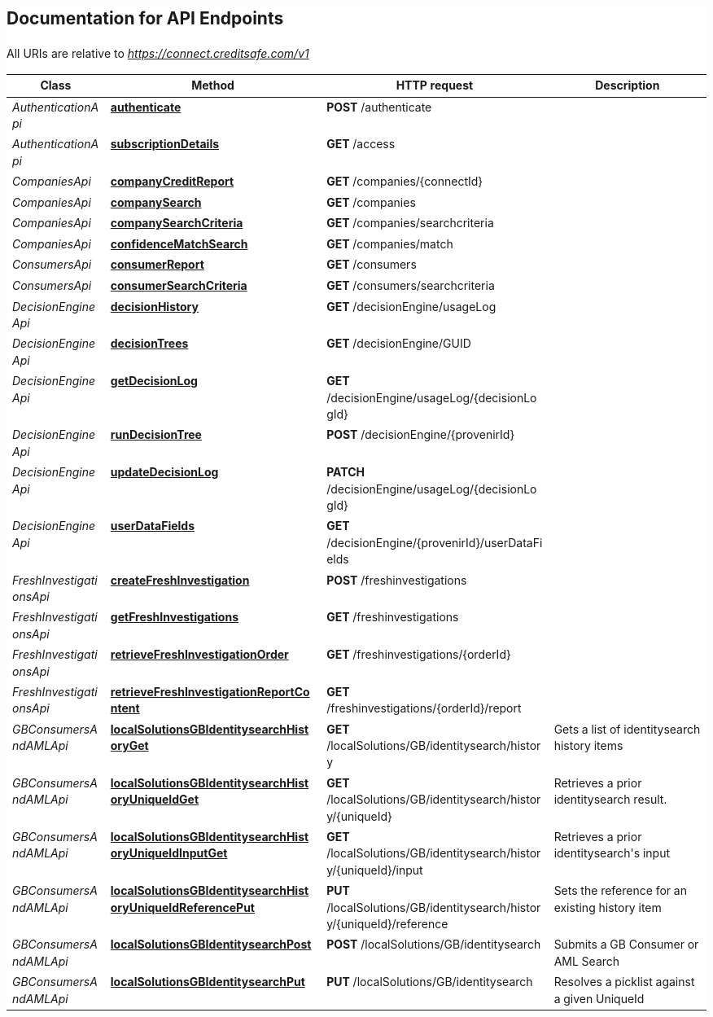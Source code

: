 ## Documentation for API Endpoints

All URIs are relative to *https://connect.creditsafe.com/v1*

Class | Method | HTTP request | Description
------------ | ------------- | ------------- | -------------
*AuthenticationApi* | [**authenticate**](docs/Api/AuthenticationApi.md#authenticate) | **POST** /authenticate | 
*AuthenticationApi* | [**subscriptionDetails**](docs/Api/AuthenticationApi.md#subscriptiondetails) | **GET** /access | 
*CompaniesApi* | [**companyCreditReport**](docs/Api/CompaniesApi.md#companycreditreport) | **GET** /companies/{connectId} | 
*CompaniesApi* | [**companySearch**](docs/Api/CompaniesApi.md#companysearch) | **GET** /companies | 
*CompaniesApi* | [**companySearchCriteria**](docs/Api/CompaniesApi.md#companysearchcriteria) | **GET** /companies/searchcriteria | 
*CompaniesApi* | [**confidenceMatchSearch**](docs/Api/CompaniesApi.md#confidencematchsearch) | **GET** /companies/match | 
*ConsumersApi* | [**consumerReport**](docs/Api/ConsumersApi.md#consumerreport) | **GET** /consumers | 
*ConsumersApi* | [**consumerSearchCriteria**](docs/Api/ConsumersApi.md#consumersearchcriteria) | **GET** /consumers/searchcriteria | 
*DecisionEngineApi* | [**decisionHistory**](docs/Api/DecisionEngineApi.md#decisionhistory) | **GET** /decisionEngine/usageLog | 
*DecisionEngineApi* | [**decisionTrees**](docs/Api/DecisionEngineApi.md#decisiontrees) | **GET** /decisionEngine/GUID | 
*DecisionEngineApi* | [**getDecisionLog**](docs/Api/DecisionEngineApi.md#getdecisionlog) | **GET** /decisionEngine/usageLog/{decisionLogId} | 
*DecisionEngineApi* | [**runDecisionTree**](docs/Api/DecisionEngineApi.md#rundecisiontree) | **POST** /decisionEngine/{provenirId} | 
*DecisionEngineApi* | [**updateDecisionLog**](docs/Api/DecisionEngineApi.md#updatedecisionlog) | **PATCH** /decisionEngine/usageLog/{decisionLogId} | 
*DecisionEngineApi* | [**userDataFields**](docs/Api/DecisionEngineApi.md#userdatafields) | **GET** /decisionEngine/{provenirId}/userDataFields | 
*FreshInvestigationsApi* | [**createFreshInvestigation**](docs/Api/FreshInvestigationsApi.md#createfreshinvestigation) | **POST** /freshinvestigations | 
*FreshInvestigationsApi* | [**getFreshInvestigations**](docs/Api/FreshInvestigationsApi.md#getfreshinvestigations) | **GET** /freshinvestigations | 
*FreshInvestigationsApi* | [**retrieveFreshInvestigationOrder**](docs/Api/FreshInvestigationsApi.md#retrievefreshinvestigationorder) | **GET** /freshinvestigations/{orderId} | 
*FreshInvestigationsApi* | [**retrieveFreshInvestigationReportContent**](docs/Api/FreshInvestigationsApi.md#retrievefreshinvestigationreportcontent) | **GET** /freshinvestigations/{orderId}/report | 
*GBConsumersAndAMLApi* | [**localSolutionsGBIdentitysearchHistoryGet**](docs/Api/GBConsumersAndAMLApi.md#localsolutionsgbidentitysearchhistoryget) | **GET** /localSolutions/GB/identitysearch/history | Gets a list of identitysearch history items
*GBConsumersAndAMLApi* | [**localSolutionsGBIdentitysearchHistoryUniqueIdGet**](docs/Api/GBConsumersAndAMLApi.md#localsolutionsgbidentitysearchhistoryuniqueidget) | **GET** /localSolutions/GB/identitysearch/history/{uniqueId} | Retrieves a prior identitysearch result.
*GBConsumersAndAMLApi* | [**localSolutionsGBIdentitysearchHistoryUniqueIdInputGet**](docs/Api/GBConsumersAndAMLApi.md#localsolutionsgbidentitysearchhistoryuniqueidinputget) | **GET** /localSolutions/GB/identitysearch/history/{uniqueId}/input | Retrieves a prior identitysearch&#x27;s input
*GBConsumersAndAMLApi* | [**localSolutionsGBIdentitysearchHistoryUniqueIdReferencePut**](docs/Api/GBConsumersAndAMLApi.md#localsolutionsgbidentitysearchhistoryuniqueidreferenceput) | **PUT** /localSolutions/GB/identitysearch/history/{uniqueId}/reference | Sets the reference for an existing history item
*GBConsumersAndAMLApi* | [**localSolutionsGBIdentitysearchPost**](docs/Api/GBConsumersAndAMLApi.md#localsolutionsgbidentitysearchpost) | **POST** /localSolutions/GB/identitysearch | Submits a GB Consumer or AML Search
*GBConsumersAndAMLApi* | [**localSolutionsGBIdentitysearchPut**](docs/Api/GBConsumersAndAMLApi.md#localsolutionsgbidentitysearchput) | **PUT** /localSolutions/GB/identitysearch | Resolves a picklist against a given UniqueId